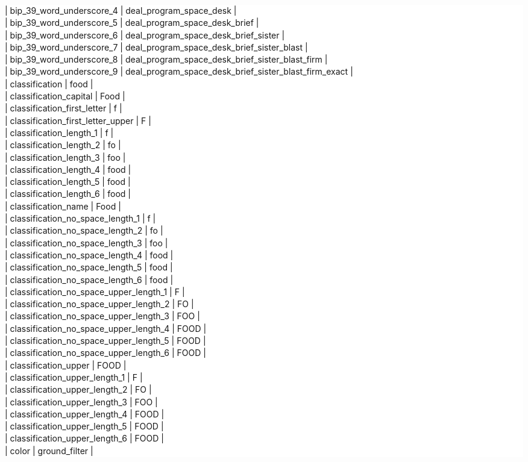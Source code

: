 | bip_39_word_underscore_4 | deal_program_space_desk |  
| bip_39_word_underscore_5 | deal_program_space_desk_brief |  
| bip_39_word_underscore_6 | deal_program_space_desk_brief_sister |  
| bip_39_word_underscore_7 | deal_program_space_desk_brief_sister_blast |  
| bip_39_word_underscore_8 | deal_program_space_desk_brief_sister_blast_firm |  
| bip_39_word_underscore_9 | deal_program_space_desk_brief_sister_blast_firm_exact |  
| classification | food |  
| classification_capital | Food |  
| classification_first_letter | f |  
| classification_first_letter_upper | F |  
| classification_length_1 | f |  
| classification_length_2 | fo |  
| classification_length_3 | foo |  
| classification_length_4 | food |  
| classification_length_5 | food |  
| classification_length_6 | food |  
| classification_name | Food |  
| classification_no_space_length_1 | f |  
| classification_no_space_length_2 | fo |  
| classification_no_space_length_3 | foo |  
| classification_no_space_length_4 | food |  
| classification_no_space_length_5 | food |  
| classification_no_space_length_6 | food |  
| classification_no_space_upper_length_1 | F |  
| classification_no_space_upper_length_2 | FO |  
| classification_no_space_upper_length_3 | FOO |  
| classification_no_space_upper_length_4 | FOOD |  
| classification_no_space_upper_length_5 | FOOD |  
| classification_no_space_upper_length_6 | FOOD |  
| classification_upper | FOOD |  
| classification_upper_length_1 | F |  
| classification_upper_length_2 | FO |  
| classification_upper_length_3 | FOO |  
| classification_upper_length_4 | FOOD |  
| classification_upper_length_5 | FOOD |  
| classification_upper_length_6 | FOOD |  
| color | ground_filter |  